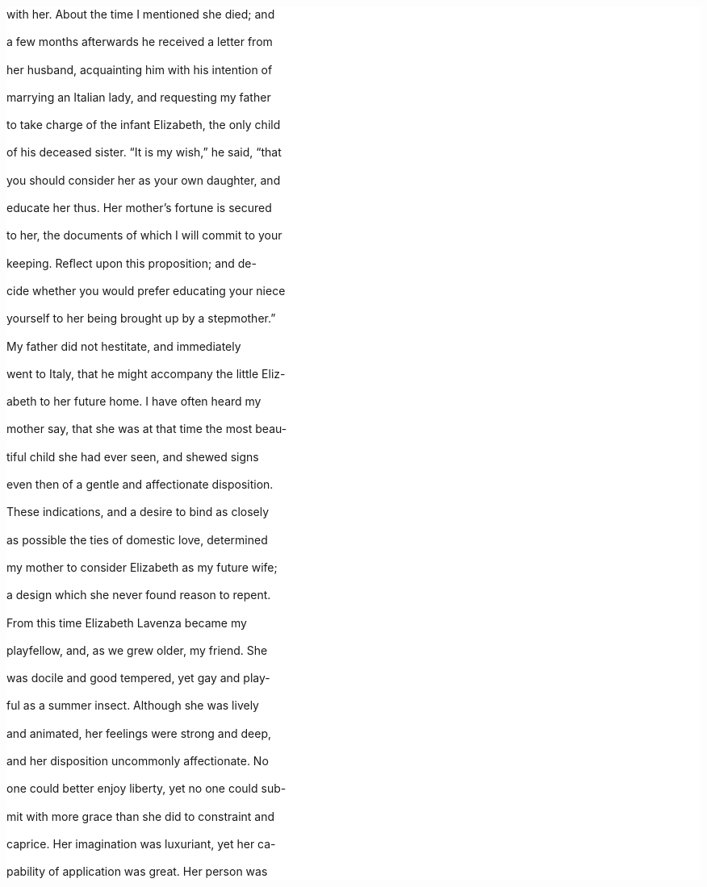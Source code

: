 with  her.  About  the  time  I  mentioned  she  died;  and

a  few  months  afterwards  he  received  a  letter  from

her  husband,  acquainting  him  with  his  intention  of

marrying  an  Italian  lady,  and  requesting  my  father

to  take  charge  of  the  infant  Elizabeth,  the  only  child

of  his  deceased  sister.  “It  is  my  wish,”  he  said,  “that

you  should  consider  her  as  your  own  daughter,  and

educate  her  thus.  Her  mother’s  fortune  is  secured

to  her,  the  documents  of  which  I  will  commit  to  your

keeping.  Reﬂect  upon  this  proposition;  and  de-

cide  whether  you  would  prefer  educating  your  niece

yourself  to  her  being  brought  up  by  a  stepmother.”

My  father  did  not  hestitate,  and  immediately

went  to  Italy,  that  he  might  accompany  the  little  Eliz-



abeth  to  her  future  home.  I  have  often  heard  my

mother  say,  that  she  was  at  that  time  the  most  beau-

tiful  child  she  had  ever  seen,  and  shewed  signs

even  then  of  a  gentle  and  affectionate  disposition.

These  indications,  and  a  desire  to  bind  as  closely

as  possible  the  ties  of  domestic  love,  determined

my  mother  to  consider  Elizabeth  as  my  future  wife;

a  design  which  she  never  found  reason  to  repent.

From  this  time  Elizabeth  Lavenza  became  my

playfellow,  and,  as  we  grew  older,  my  friend.  She

was  docile  and  good  tempered,  yet  gay  and  play-

ful  as  a  summer  insect.  Although  she  was  lively

and  animated,  her  feelings  were  strong  and  deep,

and  her  disposition  uncommonly  affectionate.  No

one  could  better  enjoy  liberty,  yet  no  one  could  sub-

mit  with  more  grace  than  she  did  to  constraint  and

caprice.  Her  imagination  was  luxuriant,  yet  her  ca-

pability  of  application  was  great.  Her  person  was
